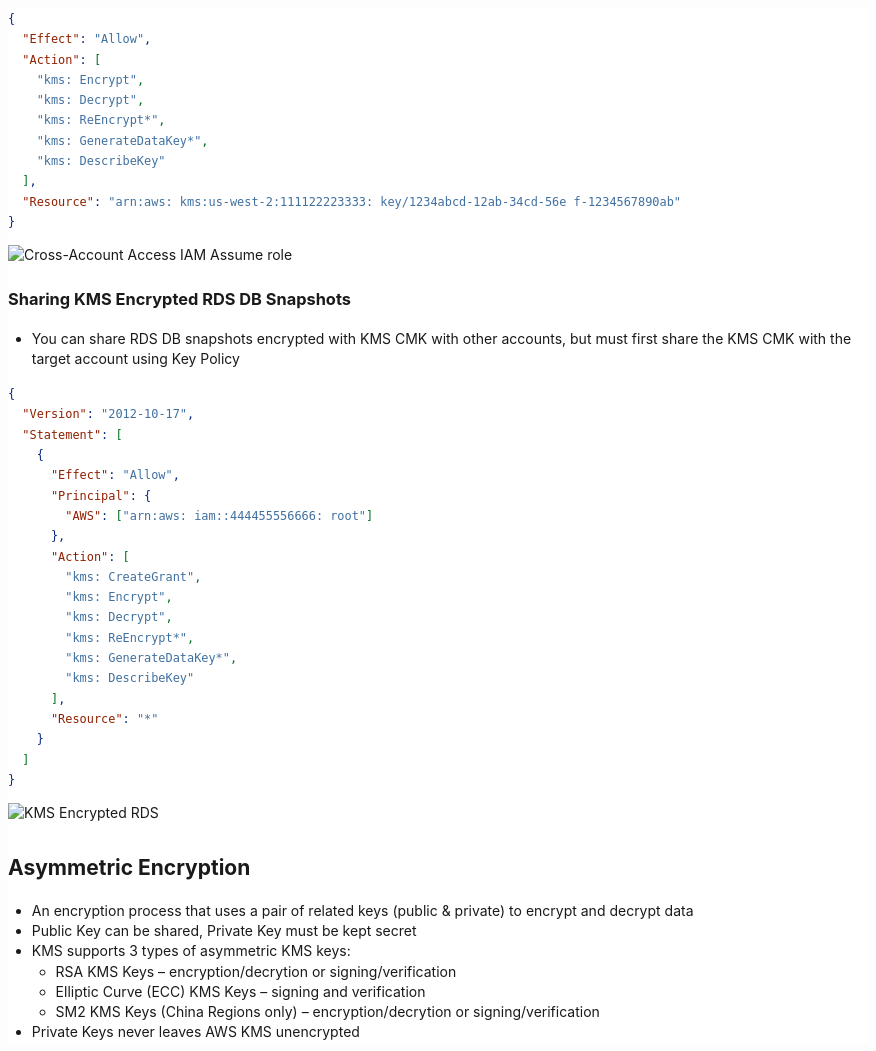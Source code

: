 ```json
{
  "Effect": "Allow",
  "Action": [
    "kms: Encrypt",
    "kms: Decrypt",
    "kms: ReEncrypt*",
    "kms: GenerateDataKey*",
    "kms: DescribeKey"
  ],
  "Resource": "arn:aws: kms:us-west-2:111122223333: key/1234abcd-12ab-34cd-56e f-1234567890ab"
}
```

![Cross-Account Access IAM Assume role](./kms_cross_account_assume_iam_role.png)

### Sharing KMS Encrypted RDS DB Snapshots

- You can share RDS DB snapshots encrypted with KMS CMK with other accounts, but must first share the KMS CMK with the target account using Key Policy

```json
{
  "Version": "2012-10-17",
  "Statement": [
    {
      "Effect": "Allow",
      "Principal": {
        "AWS": ["arn:aws: iam::444455556666: root"]
      },
      "Action": [
        "kms: CreateGrant",
        "kms: Encrypt",
        "kms: Decrypt",
        "kms: ReEncrypt*",
        "kms: GenerateDataKey*",
        "kms: DescribeKey"
      ],
      "Resource": "*"
    }
  ]
}
```

![KMS Encrypted RDS](./kms_encrypted_rds.png)

## Asymmetric Encryption

- An encryption process that uses a pair of related keys (public & private) to encrypt and decrypt data
- Public Key can be shared, Private Key must be kept secret
- KMS supports 3 types of asymmetric KMS keys:
  - RSA KMS Keys – encryption/decrytion or signing/verification
  - Elliptic Curve (ECC) KMS Keys – signing and verification
  - SM2 KMS Keys (China Regions only) – encryption/decrytion or signing/verification
- Private Keys never leaves AWS KMS unencrypted
